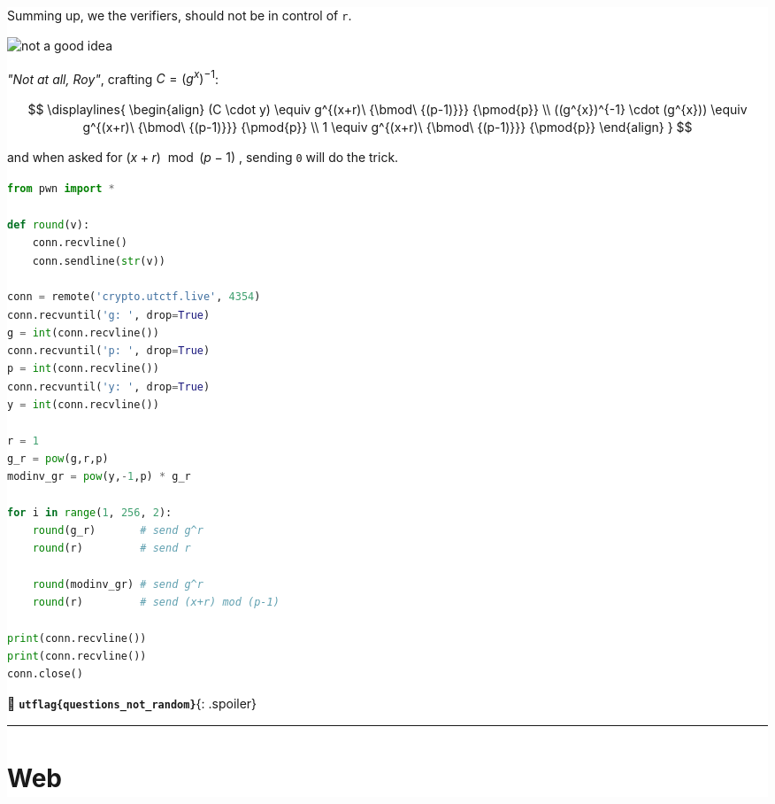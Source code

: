 Summing up, we the verifiers, should not be in control of `r`.

![not a good idea](/assets/img/UTCTF_2021/good_idea.gif)

_"Not at all, Roy"_, crafting $C = (g^{x})^{-1}$:

$$
\displaylines{
\begin{align}
    (C \cdot y) \equiv g^{(x+r)\ {\bmod\ {(p-1)}}} {\pmod{p}} \\
    ((g^{x})^{-1} \cdot (g^{x})) \equiv g^{(x+r)\ {\bmod\ {(p-1)}}} {\pmod{p}} \\
    1 \equiv g^{(x+r)\ {\bmod\ {(p-1)}}} {\pmod{p}}
\end{align}
}
$$

and when asked for $(x+r)\ {\bmod {(p-1)}}$ , sending `0` will do the trick.

```py
from pwn import *

def round(v):
    conn.recvline()
    conn.sendline(str(v))

conn = remote('crypto.utctf.live', 4354)
conn.recvuntil('g: ', drop=True)
g = int(conn.recvline())
conn.recvuntil('p: ', drop=True)
p = int(conn.recvline())
conn.recvuntil('y: ', drop=True)
y = int(conn.recvline())

r = 1
g_r = pow(g,r,p)
modinv_gr = pow(y,-1,p) * g_r

for i in range(1, 256, 2):
    round(g_r)       # send g^r
    round(r)         # send r

    round(modinv_gr) # send g^r
    round(r)         # send (x+r) mod (p-1)

print(conn.recvline())
print(conn.recvline())
conn.close()
```

🏁 __`utflag{questions_not_random}`__{: .spoiler}

---

# Web
